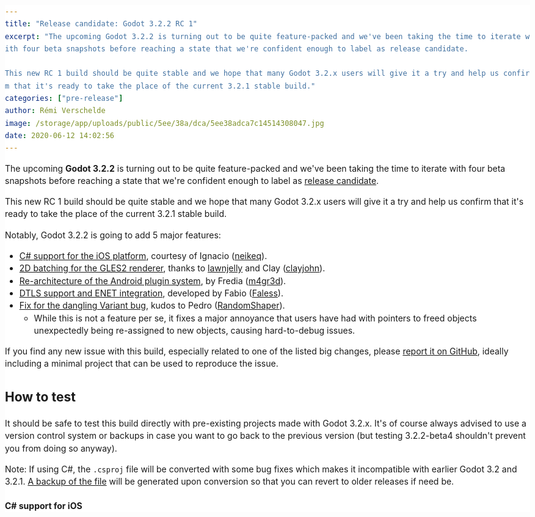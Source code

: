 ```yaml
---
title: "Release candidate: Godot 3.2.2 RC 1"
excerpt: "The upcoming Godot 3.2.2 is turning out to be quite feature-packed and we've been taking the time to iterate with four beta snapshots before reaching a state that we're confident enough to label as release candidate.

This new RC 1 build should be quite stable and we hope that many Godot 3.2.x users will give it a try and help us confirm that it's ready to take the place of the current 3.2.1 stable build."
categories: ["pre-release"]
author: Rémi Verschelde
image: /storage/app/uploads/public/5ee/38a/dca/5ee38adca7c14514308047.jpg
date: 2020-06-12 14:02:56
---
```


The upcoming **Godot 3.2.2** is turning out to be quite feature-packed and we've been taking the time to iterate with four beta snapshots before reaching a state that we're confident enough to label as [release candidate](https://en.wikipedia.org/wiki/Software_release_life_cycle#Release_candidate).

This new RC 1 build should be quite stable and we hope that many Godot 3.2.x users will give it a try and help us confirm that it's ready to take the place of the current 3.2.1 stable build.

Notably, Godot 3.2.2 is going to add 5 major features:

- [C# support for the iOS platform](/article/csharp-ios-signals-events), courtesy of Ignacio ([neikeq](https://github.com/neikeq)).
- [2D batching for the GLES2 renderer](/article/gles2-renderer-optimization-2d-batching), thanks to [lawnjelly](https://github.com/lawnjelly) and Clay ([clayjohn](https://github.com/clayjohn)).
- [Re-architecture of the Android plugin system](https://github.com/godotengine/godot/pull/36336), by Fredia ([m4gr3d](https://github.com/m4gr3d)).
- [DTLS support and ENET integration](/article/enet-dtls-encryption), developed by Fabio ([Faless](https://github.com/Faless)).
- [Fix for the dangling Variant bug](https://github.com/godotengine/godot/pull/38119), kudos to Pedro ([RandomShaper](https://github.com/RandomShaper)).
  * While this is not a feature per se, it fixes a major annoyance that users have had with pointers to freed objects unexpectedly being re-assigned to new objects, causing hard-to-debug issues.

If you find any new issue with this build, especially related to one of the listed big changes, please [report it on GitHub](https://github.com/godotengine/godot/issues), ideally including a minimal project that can be used to reproduce the issue.

## How to test

It should be safe to test this build directly with pre-existing projects made with Godot 3.2.x. It's of course always advised to use a version control system or backups in case you want to go back to the previous version (but testing 3.2.2-beta4 shouldn't prevent you from doing so anyway).

Note: If using C#, the `.csproj` file will be converted with some bug fixes which makes it incompatible with earlier Godot 3.2 and 3.2.1. [A backup of the file](https://github.com/godotengine/godot/pull/38110) will be generated upon conversion so that you can revert to older releases if need be.

#### C# support for iOS
